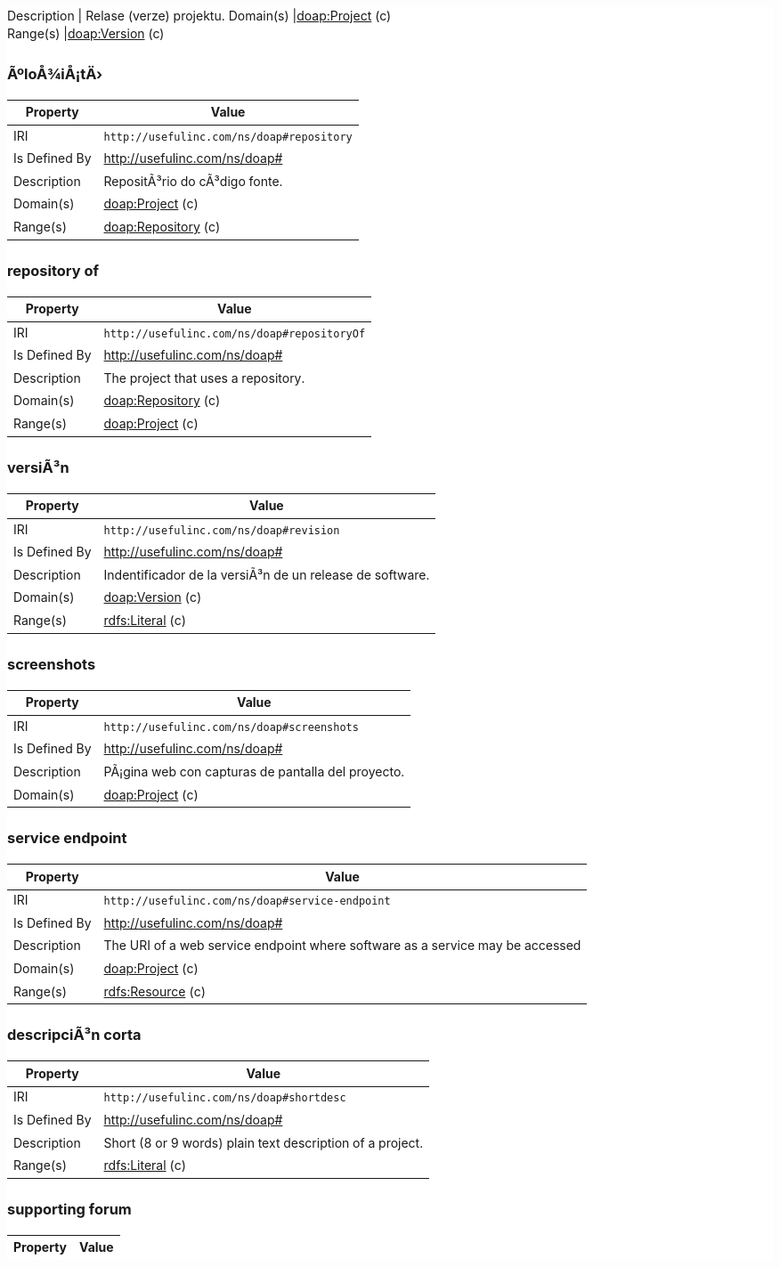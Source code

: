 Description | Relase (verze) projektu.
Domain(s) |[doap:Project](http://usefulinc.com/ns/doap#Project) (c)<br />
Range(s) |[doap:Version](http://usefulinc.com/ns/doap#Version) (c)<br />
[](loit)
### ÃºloÅ¾iÅ¡tÄ›
Property | Value
--- | ---
IRI | `http://usefulinc.com/ns/doap#repository`
Is Defined By | http://usefulinc.com/ns/doap#
Description | RepositÃ³rio do cÃ³digo fonte.
Domain(s) |[doap:Project](http://usefulinc.com/ns/doap#Project) (c)<br />
Range(s) |[doap:Repository](http://usefulinc.com/ns/doap#Repository) (c)<br />
[](repositoryof)
### repository of
Property | Value
--- | ---
IRI | `http://usefulinc.com/ns/doap#repositoryOf`
Is Defined By | http://usefulinc.com/ns/doap#
Description | The project that uses a repository.
Domain(s) |[doap:Repository](http://usefulinc.com/ns/doap#Repository) (c)<br />
Range(s) |[doap:Project](http://usefulinc.com/ns/doap#Project) (c)<br />
[](versin)
### versiÃ³n
Property | Value
--- | ---
IRI | `http://usefulinc.com/ns/doap#revision`
Is Defined By | http://usefulinc.com/ns/doap#
Description | Indentificador de la versiÃ³n de un release de software.
Domain(s) |[doap:Version](http://usefulinc.com/ns/doap#Version) (c)<br />
Range(s) |[rdfs:Literal](http://www.w3.org/2000/01/rdf-schema#Literal) (c)<br />
[](screenshots)
### screenshots
Property | Value
--- | ---
IRI | `http://usefulinc.com/ns/doap#screenshots`
Is Defined By | http://usefulinc.com/ns/doap#
Description | PÃ¡gina web con capturas de pantalla del proyecto.
Domain(s) |[doap:Project](http://usefulinc.com/ns/doap#Project) (c)<br />
[](serviceendpoint)
### service endpoint
Property | Value
--- | ---
IRI | `http://usefulinc.com/ns/doap#service-endpoint`
Is Defined By | http://usefulinc.com/ns/doap#
Description | The URI of a web service endpoint where software as a service may be accessed
Domain(s) |[doap:Project](http://usefulinc.com/ns/doap#Project) (c)<br />
Range(s) |[rdfs:Resource](http://www.w3.org/2000/01/rdf-schema#Resource) (c)<br />
[](descripcincorta)
### descripciÃ³n corta
Property | Value
--- | ---
IRI | `http://usefulinc.com/ns/doap#shortdesc`
Is Defined By | http://usefulinc.com/ns/doap#
Description | Short (8 or 9 words) plain text description of a project.
Range(s) |[rdfs:Literal](http://www.w3.org/2000/01/rdf-schema#Literal) (c)<br />
[](supportingforum)
### supporting forum
Property | Value
--- | ---